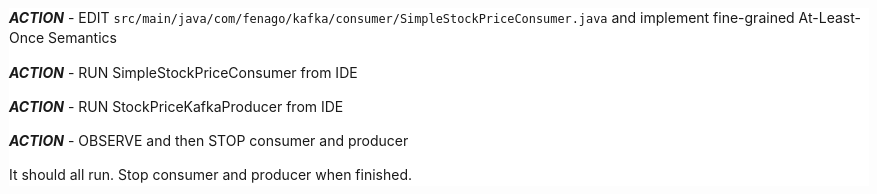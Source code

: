 
***ACTION*** - EDIT `src/main/java/com/fenago/kafka/consumer/SimpleStockPriceConsumer.java` and implement fine-grained At-Least-Once Semantics

***ACTION*** - RUN SimpleStockPriceConsumer from IDE

***ACTION*** - RUN StockPriceKafkaProducer from IDE

***ACTION*** - OBSERVE and then STOP consumer and producer

It should all run. Stop consumer and producer when finished.
